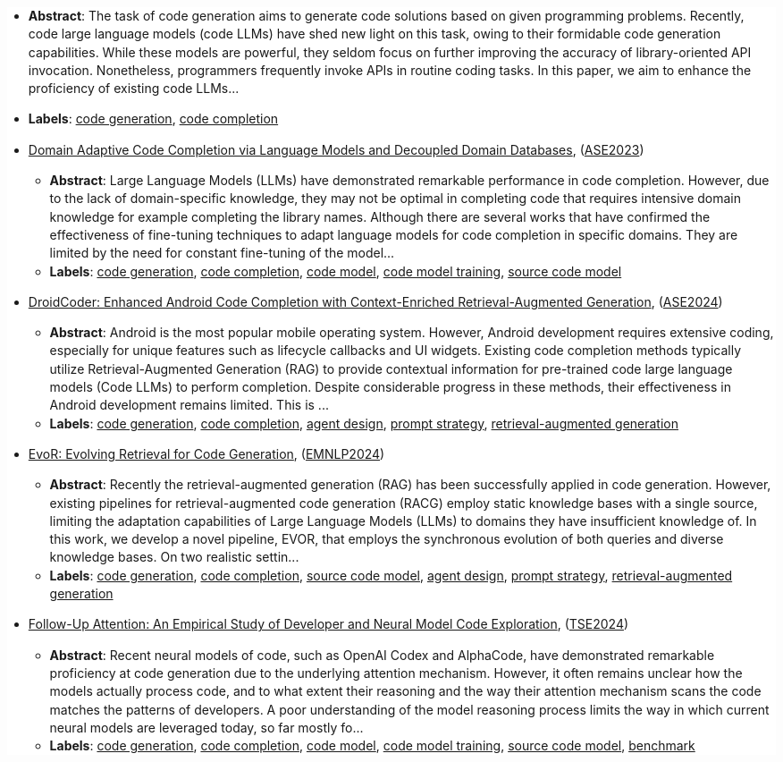   - **Abstract**: The task of code generation aims to generate code solutions based on given programming problems. Recently, code large language models (code LLMs) have shed new light on this task, owing to their formidable code generation capabilities. While these models are powerful, they seldom focus on further improving the accuracy of library-oriented API invocation. Nonetheless, programmers frequently invoke APIs in routine coding tasks. In this paper, we aim to enhance the proficiency of existing code LLMs...
  - **Labels**: [code generation](code_generation.md), [code completion](code_completion.md)


- [Domain Adaptive Code Completion via Language Models and Decoupled Domain Databases](../venues/ASE2023/paper_18.md), ([ASE2023](../venues/ASE2023/README.md))

  - **Abstract**: Large Language Models (LLMs) have demonstrated remarkable performance in code completion. However, due to the lack of domain-specific knowledge, they may not be optimal in completing code that requires intensive domain knowledge for example completing the library names. Although there are several works that have confirmed the effectiveness of fine-tuning techniques to adapt language models for code completion in specific domains. They are limited by the need for constant fine-tuning of the model...
  - **Labels**: [code generation](code_generation.md), [code completion](code_completion.md), [code model](code_model.md), [code model training](code_model_training.md), [source code model](source_code_model.md)


- [DroidCoder: Enhanced Android Code Completion with Context-Enriched Retrieval-Augmented Generation](../venues/ASE2024/paper_13.md), ([ASE2024](../venues/ASE2024/README.md))

  - **Abstract**: Android is the most popular mobile operating system. However, Android development requires extensive coding, especially for unique features such as lifecycle callbacks and UI widgets. Existing code completion methods typically utilize Retrieval-Augmented Generation (RAG) to provide contextual information for pre-trained code large language models (Code LLMs) to perform completion. Despite considerable progress in these methods, their effectiveness in Android development remains limited. This is ...
  - **Labels**: [code generation](code_generation.md), [code completion](code_completion.md), [agent design](agent_design.md), [prompt strategy](prompt_strategy.md), [retrieval-augmented generation](retrieval-augmented_generation.md)


- [EvoR: Evolving Retrieval for Code Generation](../venues/EMNLP2024/paper_3.md), ([EMNLP2024](../venues/EMNLP2024/README.md))

  - **Abstract**: Recently the retrieval-augmented generation (RAG) has been successfully applied in code generation. However, existing pipelines for retrieval-augmented code generation (RACG) employ static knowledge bases with a single source, limiting the adaptation capabilities of Large Language Models (LLMs) to domains they have insufficient knowledge of. In this work, we develop a novel pipeline, EVOR, that employs the synchronous evolution of both queries and diverse knowledge bases. On two realistic settin...
  - **Labels**: [code generation](code_generation.md), [code completion](code_completion.md), [source code model](source_code_model.md), [agent design](agent_design.md), [prompt strategy](prompt_strategy.md), [retrieval-augmented generation](retrieval-augmented_generation.md)


- [Follow-Up Attention: An Empirical Study of Developer and Neural Model Code Exploration](../venues/TSE2024/paper_12.md), ([TSE2024](../venues/TSE2024/README.md))

  - **Abstract**: Recent neural models of code, such as OpenAI Codex and AlphaCode, have demonstrated remarkable proficiency at code generation due to the underlying attention mechanism. However, it often remains unclear how the models actually process code, and to what extent their reasoning and the way their attention mechanism scans the code matches the patterns of developers. A poor understanding of the model reasoning process limits the way in which current neural models are leveraged today, so far mostly fo...
  - **Labels**: [code generation](code_generation.md), [code completion](code_completion.md), [code model](code_model.md), [code model training](code_model_training.md), [source code model](source_code_model.md), [benchmark](benchmark.md)
